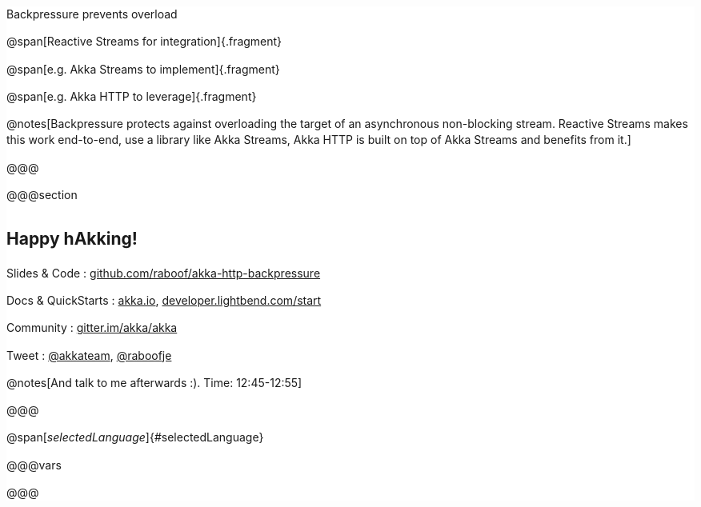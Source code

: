 Backpressure prevents overload

@span[Reactive Streams for integration]{.fragment}

@span[e.g. Akka Streams to implement]{.fragment}

@span[e.g. Akka HTTP to leverage]{.fragment}

@notes[Backpressure protects against overloading the target of an asynchronous non-blocking stream. Reactive Streams makes this work end-to-end, use a library like Akka Streams, Akka HTTP is built on top of Akka Streams and benefits from it.]

@@@

@@@section

## Happy hAkking!

Slides & Code
:  [github.com/raboof/akka-http-backpressure](https://github.com/raboof/akka-http-backpressure)

Docs & QuickStarts
:  [akka.io](https://akka.io), [developer.lightbend.com/start](https://developer.lightbend.com/start)

Community
: [gitter.im/akka/akka](https://gitter.im/akka/akka)

Tweet
: [@akkateam](https://twitter.com/akkateam), [@raboofje](https://twitter.com/raboofje)

@notes[And talk to me afterwards :). Time: 12:45-12:55]

@@@

@span[$selectedLanguage$]{#selectedLanguage}

@@@vars
<script>
  const selectedLanguage = document.getElementById('selectedLanguage').innerHTML.toLowerCase()
  const hiddenLanguage = (selectedLanguage == "java") ? "scala" : "java"

  console.log(selectedLanguage)
  var javaFragments = document.getElementsByClassName('group-' + hiddenLanguage)
  while (javaFragments.length > 0) {
    javaFragments[0].remove()
  }
</script>
@@@
